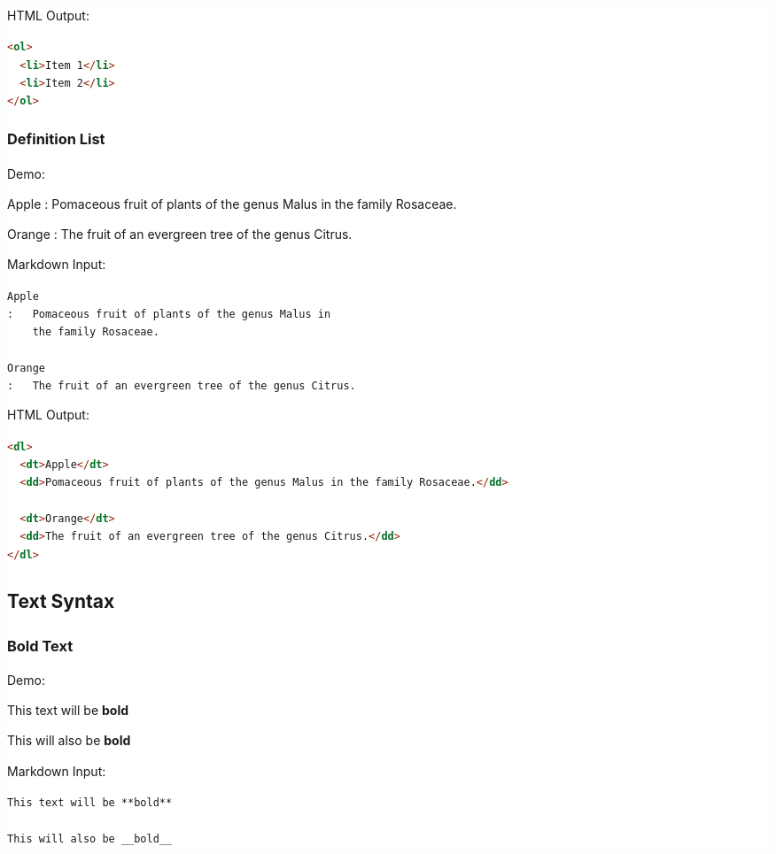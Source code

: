 HTML Output:

```html
<ol>
  <li>Item 1</li>
  <li>Item 2</li>
</ol>
```

### Definition List

Demo:

Apple
:   Pomaceous fruit of plants of the genus Malus in
    the family Rosaceae.

Orange
:   The fruit of an evergreen tree of the genus Citrus.

Markdown Input:

```markdown
Apple
:   Pomaceous fruit of plants of the genus Malus in
    the family Rosaceae.

Orange
:   The fruit of an evergreen tree of the genus Citrus.
```

HTML Output:

```html
<dl>
  <dt>Apple</dt>
  <dd>Pomaceous fruit of plants of the genus Malus in the family Rosaceae.</dd>

  <dt>Orange</dt>
  <dd>The fruit of an evergreen tree of the genus Citrus.</dd>
</dl>
```

## Text Syntax

### Bold Text

Demo:

This text will be **bold**

This will also be __bold__

Markdown Input:

```markdown
This text will be **bold**

This will also be __bold__
```
